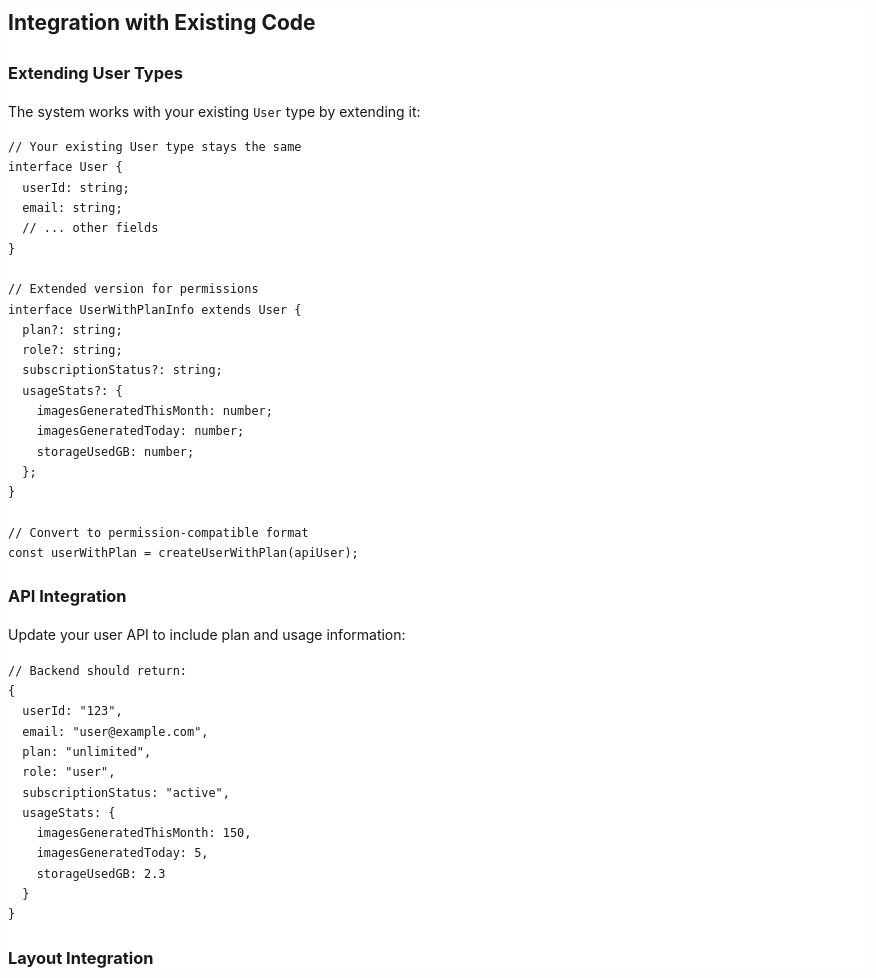 ## Integration with Existing Code

### Extending User Types

The system works with your existing `User` type by extending it:

```tsx
// Your existing User type stays the same
interface User {
  userId: string;
  email: string;
  // ... other fields
}

// Extended version for permissions
interface UserWithPlanInfo extends User {
  plan?: string;
  role?: string;
  subscriptionStatus?: string;
  usageStats?: {
    imagesGeneratedThisMonth: number;
    imagesGeneratedToday: number;
    storageUsedGB: number;
  };
}

// Convert to permission-compatible format
const userWithPlan = createUserWithPlan(apiUser);
```

### API Integration

Update your user API to include plan and usage information:

```tsx
// Backend should return:
{
  userId: "123",
  email: "user@example.com",
  plan: "unlimited",
  role: "user",
  subscriptionStatus: "active",
  usageStats: {
    imagesGeneratedThisMonth: 150,
    imagesGeneratedToday: 5,
    storageUsedGB: 2.3
  }
}
```

### Layout Integration
